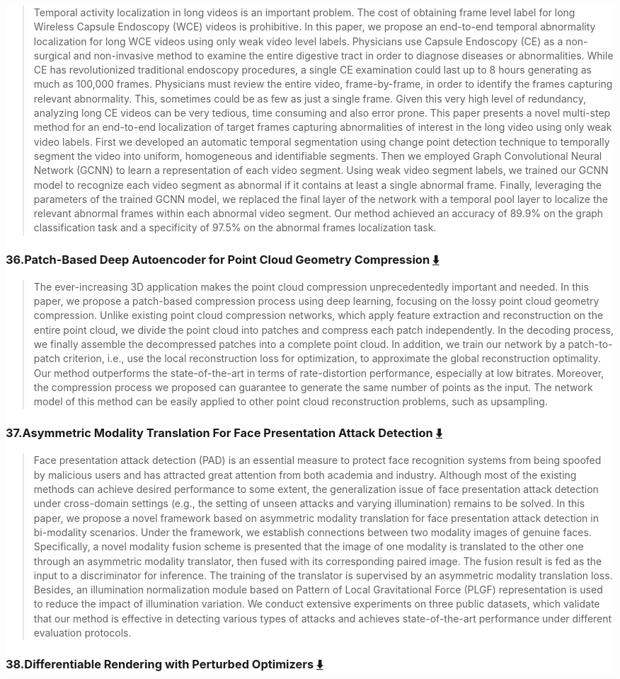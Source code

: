 >  Temporal activity localization in long videos is an important problem. The cost of obtaining frame level label for long Wireless Capsule Endoscopy (WCE) videos is prohibitive. In this paper, we propose an end-to-end temporal abnormality localization for long WCE videos using only weak video level labels. Physicians use Capsule Endoscopy (CE) as a non-surgical and non-invasive method to examine the entire digestive tract in order to diagnose diseases or abnormalities. While CE has revolutionized traditional endoscopy procedures, a single CE examination could last up to 8 hours generating as much as 100,000 frames. Physicians must review the entire video, frame-by-frame, in order to identify the frames capturing relevant abnormality. This, sometimes could be as few as just a single frame. Given this very high level of redundancy, analyzing long CE videos can be very tedious, time consuming and also error prone. This paper presents a novel multi-step method for an end-to-end localization of target frames capturing abnormalities of interest in the long video using only weak video labels. First we developed an automatic temporal segmentation using change point detection technique to temporally segment the video into uniform, homogeneous and identifiable segments. Then we employed Graph Convolutional Neural Network (GCNN) to learn a representation of each video segment. Using weak video segment labels, we trained our GCNN model to recognize each video segment as abnormal if it contains at least a single abnormal frame. Finally, leveraging the parameters of the trained GCNN model, we replaced the final layer of the network with a temporal pool layer to localize the relevant abnormal frames within each abnormal video segment. Our method achieved an accuracy of 89.9\% on the graph classification task and a specificity of 97.5\% on the abnormal frames localization task.      
### 36.Patch-Based Deep Autoencoder for Point Cloud Geometry Compression  [ :arrow_down: ](https://arxiv.org/pdf/2110.09109.pdf)
>  The ever-increasing 3D application makes the point cloud compression unprecedentedly important and needed. In this paper, we propose a patch-based compression process using deep learning, focusing on the lossy point cloud geometry compression. Unlike existing point cloud compression networks, which apply feature extraction and reconstruction on the entire point cloud, we divide the point cloud into patches and compress each patch independently. In the decoding process, we finally assemble the decompressed patches into a complete point cloud. In addition, we train our network by a patch-to-patch criterion, i.e., use the local reconstruction loss for optimization, to approximate the global reconstruction optimality. Our method outperforms the state-of-the-art in terms of rate-distortion performance, especially at low bitrates. Moreover, the compression process we proposed can guarantee to generate the same number of points as the input. The network model of this method can be easily applied to other point cloud reconstruction problems, such as upsampling.      
### 37.Asymmetric Modality Translation For Face Presentation Attack Detection  [ :arrow_down: ](https://arxiv.org/pdf/2110.09108.pdf)
>  Face presentation attack detection (PAD) is an essential measure to protect face recognition systems from being spoofed by malicious users and has attracted great attention from both academia and industry. Although most of the existing methods can achieve desired performance to some extent, the generalization issue of face presentation attack detection under cross-domain settings (e.g., the setting of unseen attacks and varying illumination) remains to be solved. In this paper, we propose a novel framework based on asymmetric modality translation for face presentation attack detection in bi-modality scenarios. Under the framework, we establish connections between two modality images of genuine faces. Specifically, a novel modality fusion scheme is presented that the image of one modality is translated to the other one through an asymmetric modality translator, then fused with its corresponding paired image. The fusion result is fed as the input to a discriminator for inference. The training of the translator is supervised by an asymmetric modality translation loss. Besides, an illumination normalization module based on Pattern of Local Gravitational Force (PLGF) representation is used to reduce the impact of illumination variation. We conduct extensive experiments on three public datasets, which validate that our method is effective in detecting various types of attacks and achieves state-of-the-art performance under different evaluation protocols.      
### 38.Differentiable Rendering with Perturbed Optimizers  [ :arrow_down: ](https://arxiv.org/pdf/2110.09107.pdf)